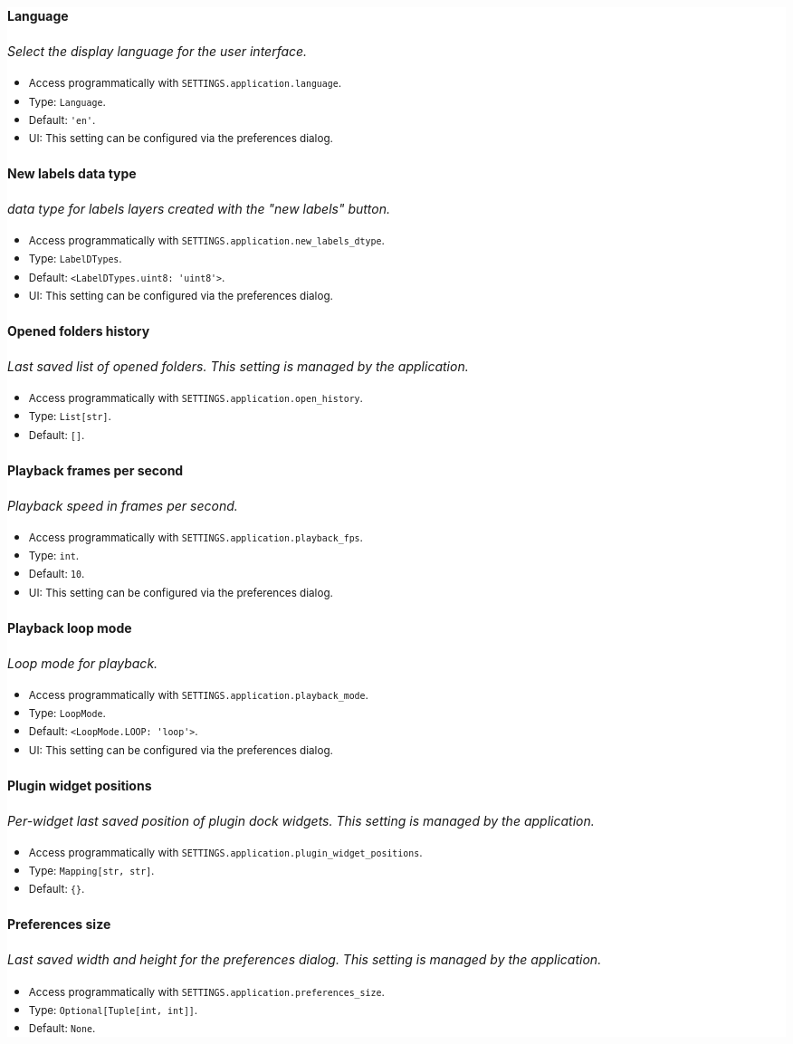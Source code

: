 #### Language

*Select the display language for the user interface.*

* <small>Access programmatically with `SETTINGS.application.language`.</small>
* <small>Type: `Language`.</small>
* <small>Default: `'en'`.</small>
* <small>UI: This setting can be configured via the preferences dialog.</small>
#### New labels data type

*data type for labels layers created with the "new labels" button.*

* <small>Access programmatically with `SETTINGS.application.new_labels_dtype`.</small>
* <small>Type: `LabelDTypes`.</small>
* <small>Default: `<LabelDTypes.uint8: 'uint8'>`.</small>
* <small>UI: This setting can be configured via the preferences dialog.</small>
#### Opened folders history

*Last saved list of opened folders. This setting is managed by the application.*

* <small>Access programmatically with `SETTINGS.application.open_history`.</small>
* <small>Type: `List[str]`.</small>
* <small>Default: `[]`.</small>

#### Playback frames per second

*Playback speed in frames per second.*

* <small>Access programmatically with `SETTINGS.application.playback_fps`.</small>
* <small>Type: `int`.</small>
* <small>Default: `10`.</small>
* <small>UI: This setting can be configured via the preferences dialog.</small>
#### Playback loop mode

*Loop mode for playback.*

* <small>Access programmatically with `SETTINGS.application.playback_mode`.</small>
* <small>Type: `LoopMode`.</small>
* <small>Default: `<LoopMode.LOOP: 'loop'>`.</small>
* <small>UI: This setting can be configured via the preferences dialog.</small>
#### Plugin widget positions

*Per-widget last saved position of plugin dock widgets. This setting is managed by the application.*

* <small>Access programmatically with `SETTINGS.application.plugin_widget_positions`.</small>
* <small>Type: `Mapping[str, str]`.</small>
* <small>Default: `{}`.</small>

#### Preferences size

*Last saved width and height for the preferences dialog. This setting is managed by the application.*

* <small>Access programmatically with `SETTINGS.application.preferences_size`.</small>
* <small>Type: `Optional[Tuple[int, int]]`.</small>
* <small>Default: `None`.</small>
